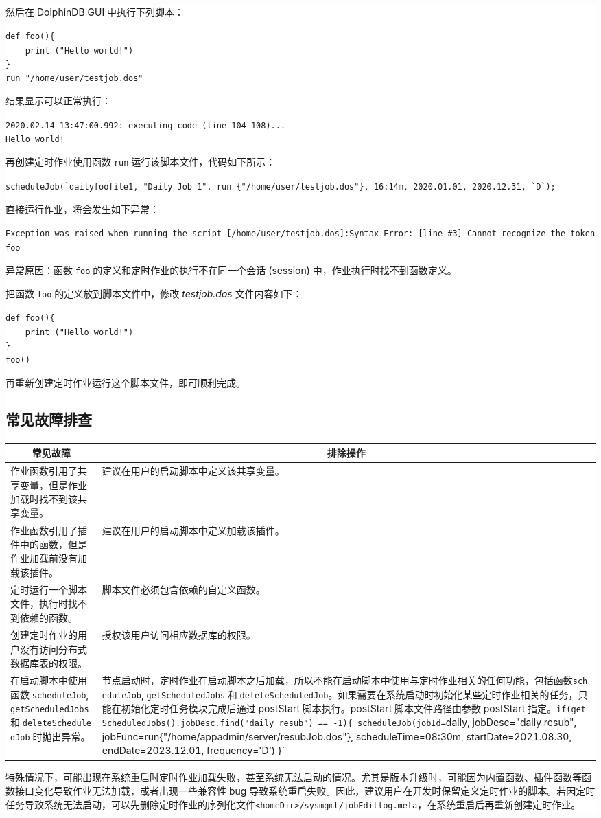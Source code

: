然后在 DolphinDB GUI 中执行下列脚本：

```
def foo(){
	print ("Hello world!")
}
run "/home/user/testjob.dos"
```

结果显示可以正常执行：

```
2020.02.14 13:47:00.992: executing code (line 104-108)...
Hello world!
```

再创建定时作业使用函数 `run` 运行该脚本文件，代码如下所示：

```
scheduleJob(`dailyfoofile1, "Daily Job 1", run {"/home/user/testjob.dos"}, 16:14m, 2020.01.01, 2020.12.31, `D`);
```

直接运行作业，将会发生如下异常：

```
Exception was raised when running the script [/home/user/testjob.dos]:Syntax Error: [line #3] Cannot recognize the token foo
```

异常原因：函数 `foo` 的定义和定时作业的执行不在同一个会话 (session) 中，作业执行时找不到函数定义。

把函数 `foo` 的定义放到脚本文件中，修改 *testjob.dos* 文件内容如下：

```
def foo(){
	print ("Hello world!")
}
foo()
```

再重新创建定时作业运行这个脚本文件，即可顺利完成。

## 常见故障排查

| **常见故障** | **排除操作** |
| --- | --- |
| 作业函数引用了共享变量，但是作业加载时找不到该共享变量。 | 建议在用户的启动脚本中定义该共享变量。 |
| 作业函数引用了插件中的函数，但是作业加载前没有加载该插件。 | 建议在用户的启动脚本中定义加载该插件。 |
| 定时运行一个脚本文件，执行时找不到依赖的函数。 | 脚本文件必须包含依赖的自定义函数。 |
| 创建定时作业的用户没有访问分布式数据库表的权限。 | 授权该用户访问相应数据库的权限。 |
| 在启动脚本中使用函数 `scheduleJob`, `getScheduledJobs` 和 `deleteScheduledJob` 时抛出异常。 | 节点启动时，定时作业在启动脚本之后加载，所以不能在启动脚本中使用与定时作业相关的任何功能，包括函数`scheduleJob`, `getScheduledJobs` 和 `deleteScheduledJob`。如果需要在系统启动时初始化某些定时作业相关的任务，只能在初始化定时任务模块完成后通过 postStart 脚本执行。postStart 脚本文件路径由参数 postStart 指定。`if(getScheduledJobs().jobDesc.find("daily resub") == -1){ scheduleJob(jobId=`daily, jobDesc="daily resub", jobFunc=run{"/home/appadmin/server/resubJob.dos"}, scheduleTime=08:30m, startDate=2021.08.30, endDate=2023.12.01, frequency='D') }` |

特殊情况下，可能出现在系统重启时定时作业加载失败，甚至系统无法启动的情况。尤其是版本升级时，可能因为内置函数、插件函数等函数接口变化导致作业无法加载，或者出现一些兼容性 bug 导致系统重启失败。因此，建议用户在开发时保留定义定时作业的脚本。若因定时任务导致系统无法启动，可以先删除定时作业的序列化文件`<homeDir>/sysmgmt/jobEditlog.meta`，在系统重启后再重新创建定时作业。

